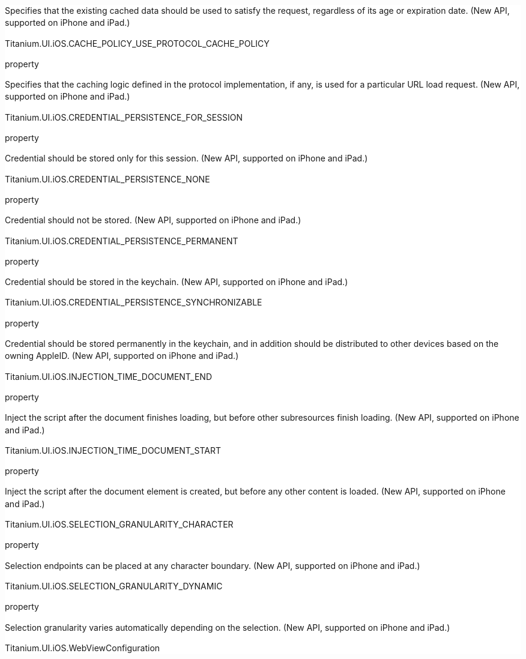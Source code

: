 Specifies that the existing cached data should be used to satisfy the request, regardless of its age or expiration date. (New API, supported on iPhone and iPad.)

Titanium.UI.iOS.CACHE\_POLICY\_USE\_PROTOCOL\_CACHE\_POLICY

property

Specifies that the caching logic defined in the protocol implementation, if any, is used for a particular URL load request. (New API, supported on iPhone and iPad.)

Titanium.UI.iOS.CREDENTIAL\_PERSISTENCE\_FOR\_SESSION

property

Credential should be stored only for this session. (New API, supported on iPhone and iPad.)

Titanium.UI.iOS.CREDENTIAL\_PERSISTENCE\_NONE

property

Credential should not be stored. (New API, supported on iPhone and iPad.)

Titanium.UI.iOS.CREDENTIAL\_PERSISTENCE\_PERMANENT

property

Credential should be stored in the keychain. (New API, supported on iPhone and iPad.)

Titanium.UI.iOS.CREDENTIAL\_PERSISTENCE\_SYNCHRONIZABLE

property

Credential should be stored permanently in the keychain, and in addition should be distributed to other devices based on the owning AppleID. (New API, supported on iPhone and iPad.)

Titanium.UI.iOS.INJECTION\_TIME\_DOCUMENT\_END

property

Inject the script after the document finishes loading, but before other subresources finish loading. (New API, supported on iPhone and iPad.)

Titanium.UI.iOS.INJECTION\_TIME\_DOCUMENT\_START

property

Inject the script after the document element is created, but before any other content is loaded. (New API, supported on iPhone and iPad.)

Titanium.UI.iOS.SELECTION\_GRANULARITY\_CHARACTER

property

Selection endpoints can be placed at any character boundary. (New API, supported on iPhone and iPad.)

Titanium.UI.iOS.SELECTION\_GRANULARITY\_DYNAMIC

property

Selection granularity varies automatically depending on the selection. (New API, supported on iPhone and iPad.)

Titanium.UI.iOS.WebViewConfiguration
